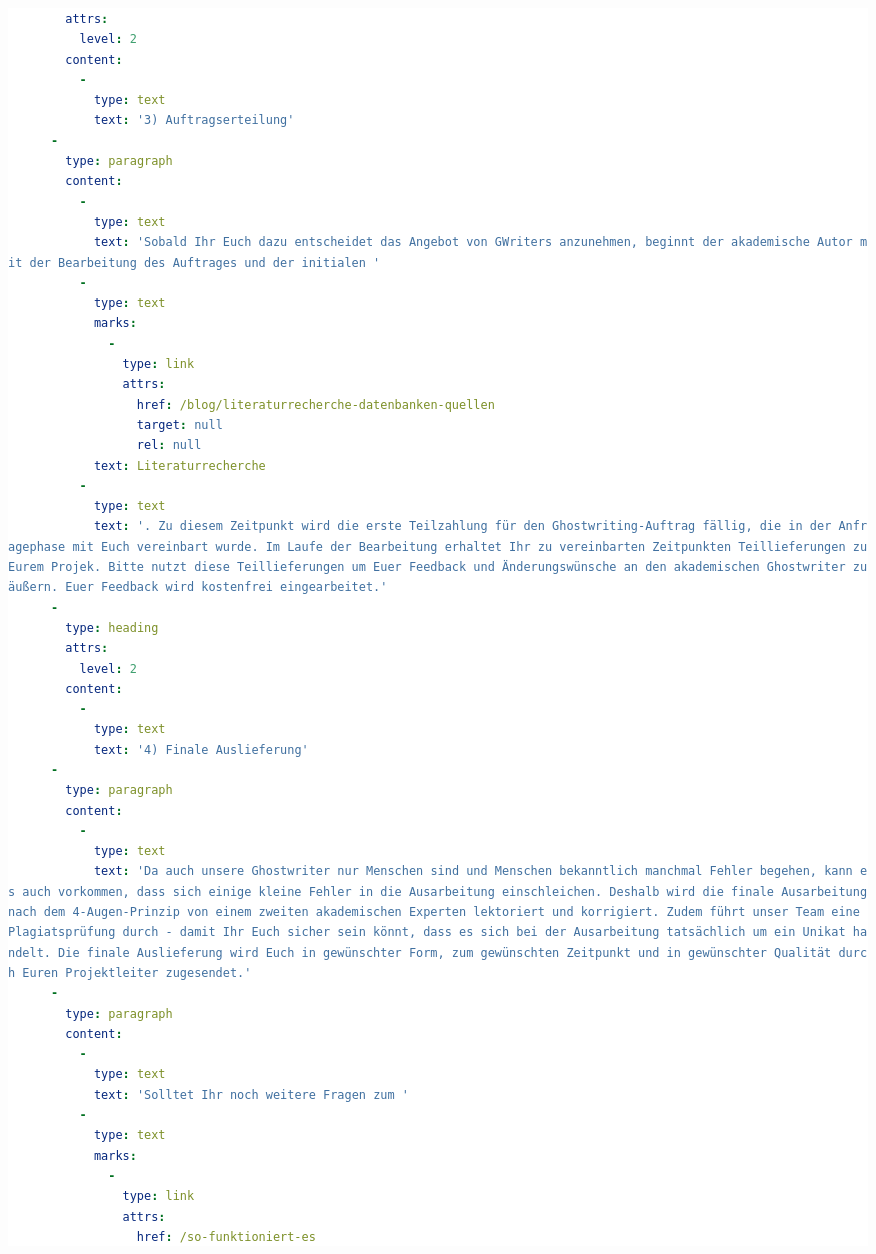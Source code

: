 ```yaml
        attrs:
          level: 2
        content:
          -
            type: text
            text: '3) Auftragserteilung'
      -
        type: paragraph
        content:
          -
            type: text
            text: 'Sobald Ihr Euch dazu entscheidet das Angebot von GWriters anzunehmen, beginnt der akademische Autor mit der Bearbeitung des Auftrages und der initialen '
          -
            type: text
            marks:
              -
                type: link
                attrs:
                  href: /blog/literaturrecherche-datenbanken-quellen
                  target: null
                  rel: null
            text: Literaturrecherche
          -
            type: text
            text: '. Zu diesem Zeitpunkt wird die erste Teilzahlung für den Ghostwriting-Auftrag fällig, die in der Anfragephase mit Euch vereinbart wurde. Im Laufe der Bearbeitung erhaltet Ihr zu vereinbarten Zeitpunkten Teillieferungen zu Eurem Projek. Bitte nutzt diese Teillieferungen um Euer Feedback und Änderungswünsche an den akademischen Ghostwriter zu äußern. Euer Feedback wird kostenfrei eingearbeitet.'
      -
        type: heading
        attrs:
          level: 2
        content:
          -
            type: text
            text: '4) Finale Auslieferung'
      -
        type: paragraph
        content:
          -
            type: text
            text: 'Da auch unsere Ghostwriter nur Menschen sind und Menschen bekanntlich manchmal Fehler begehen, kann es auch vorkommen, dass sich einige kleine Fehler in die Ausarbeitung einschleichen. Deshalb wird die finale Ausarbeitung nach dem 4-Augen-Prinzip von einem zweiten akademischen Experten lektoriert und korrigiert. Zudem führt unser Team eine Plagiatsprüfung durch - damit Ihr Euch sicher sein könnt, dass es sich bei der Ausarbeitung tatsächlich um ein Unikat handelt. Die finale Auslieferung wird Euch in gewünschter Form, zum gewünschten Zeitpunkt und in gewünschter Qualität durch Euren Projektleiter zugesendet.'
      -
        type: paragraph
        content:
          -
            type: text
            text: 'Solltet Ihr noch weitere Fragen zum '
          -
            type: text
            marks:
              -
                type: link
                attrs:
                  href: /so-funktioniert-es
```